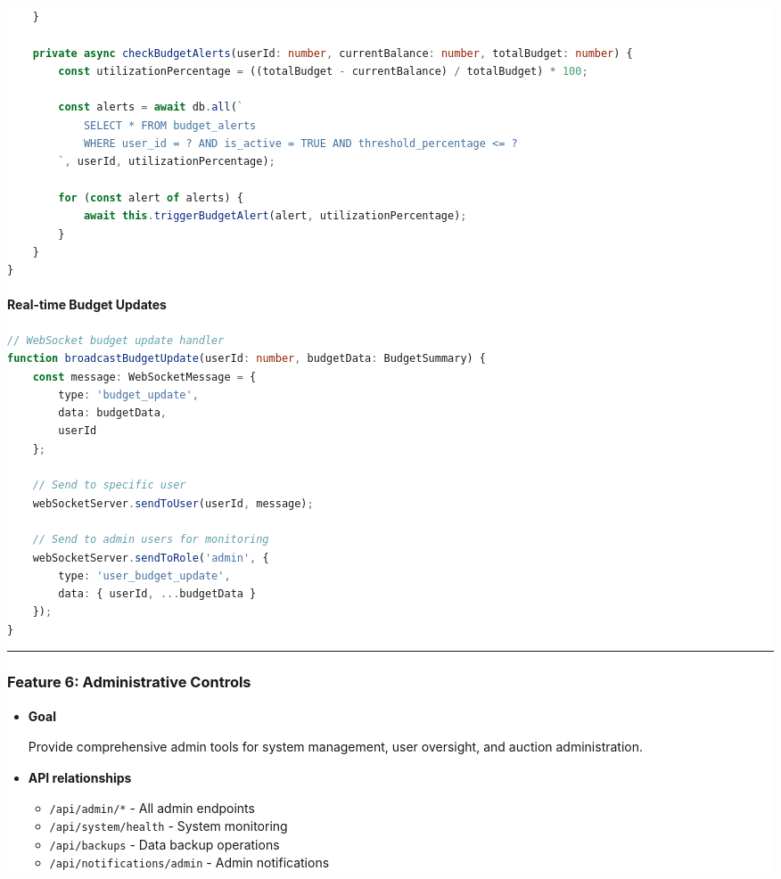 ```typescript
    }
    
    private async checkBudgetAlerts(userId: number, currentBalance: number, totalBudget: number) {
        const utilizationPercentage = ((totalBudget - currentBalance) / totalBudget) * 100;
        
        const alerts = await db.all(`
            SELECT * FROM budget_alerts 
            WHERE user_id = ? AND is_active = TRUE AND threshold_percentage <= ?
        `, userId, utilizationPercentage);
        
        for (const alert of alerts) {
            await this.triggerBudgetAlert(alert, utilizationPercentage);
        }
    }
}
```

#### Real-time Budget Updates
```typescript
// WebSocket budget update handler
function broadcastBudgetUpdate(userId: number, budgetData: BudgetSummary) {
    const message: WebSocketMessage = {
        type: 'budget_update',
        data: budgetData,
        userId
    };
    
    // Send to specific user
    webSocketServer.sendToUser(userId, message);
    
    // Send to admin users for monitoring
    webSocketServer.sendToRole('admin', {
        type: 'user_budget_update',
        data: { userId, ...budgetData }
    });
}
```

---

### **Feature 6: Administrative Controls**

* **Goal**
  
  Provide comprehensive admin tools for system management, user oversight, and auction administration.

* **API relationships**
  
  - `/api/admin/*` - All admin endpoints
  - `/api/system/health` - System monitoring
  - `/api/backups` - Data backup operations
  - `/api/notifications/admin` - Admin notifications
